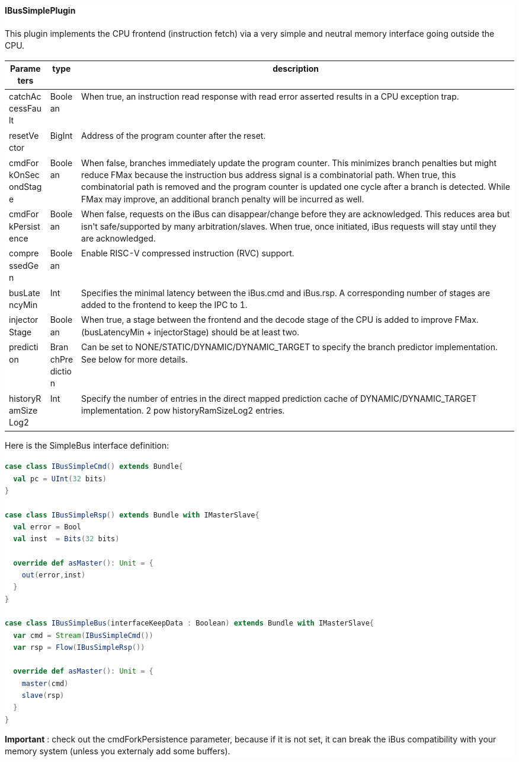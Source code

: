 
#### IBusSimplePlugin

This plugin implements the CPU frontend (instruction fetch) via a very simple and neutral memory interface going outside the CPU.

| Parameters | type | description |
| ------ | ----------- | ------ |
| catchAccessFault | Boolean | When true, an instruction read response with read error asserted results in a CPU exception trap. |
| resetVector | BigInt | Address of the program counter after the reset. |
| cmdForkOnSecondStage | Boolean | When false, branches immediately update the program counter. This minimizes branch penalties but might reduce FMax because the instruction bus address signal is a combinatorial path. When true, this combinatorial path is removed and the program counter is updated one cycle after a branch is detected. While FMax may improve, an additional branch penalty will be incurred as well. |
| cmdForkPersistence  | Boolean | When false, requests on the iBus can disappear/change before they are acknowledged. This reduces area but isn't safe/supported by many arbitration/slaves. When true, once initiated, iBus requests will stay until they are acknowledged. |
| compressedGen | Boolean | Enable RISC-V compressed instruction (RVC) support. |
| busLatencyMin | Int | Specifies the minimal latency between the iBus.cmd and iBus.rsp. A corresponding number of stages are added to the frontend to keep the IPC to 1.|
| injectorStage | Boolean | When true, a stage between the frontend and the decode stage of the CPU is added to improve FMax. (busLatencyMin + injectorStage) should be at least two. |
| prediction | BranchPrediction | Can be set to NONE/STATIC/DYNAMIC/DYNAMIC_TARGET to specify the branch predictor implementation. See below for more details. |
| historyRamSizeLog2 | Int | Specify the number of entries in the direct mapped prediction cache of DYNAMIC/DYNAMIC_TARGET implementation. 2 pow historyRamSizeLog2 entries. |

Here is the SimpleBus interface definition:

```scala
case class IBusSimpleCmd() extends Bundle{
  val pc = UInt(32 bits)
}

case class IBusSimpleRsp() extends Bundle with IMasterSlave{
  val error = Bool
  val inst  = Bits(32 bits)

  override def asMaster(): Unit = {
    out(error,inst)
  }
}

case class IBusSimpleBus(interfaceKeepData : Boolean) extends Bundle with IMasterSlave{
  var cmd = Stream(IBusSimpleCmd())
  var rsp = Flow(IBusSimpleRsp())

  override def asMaster(): Unit = {
    master(cmd)
    slave(rsp)
  }
}
```

**Important** : check out the cmdForkPersistence parameter, because if it is not set, it can break the iBus compatibility with your memory system (unless you externaly add some buffers).
